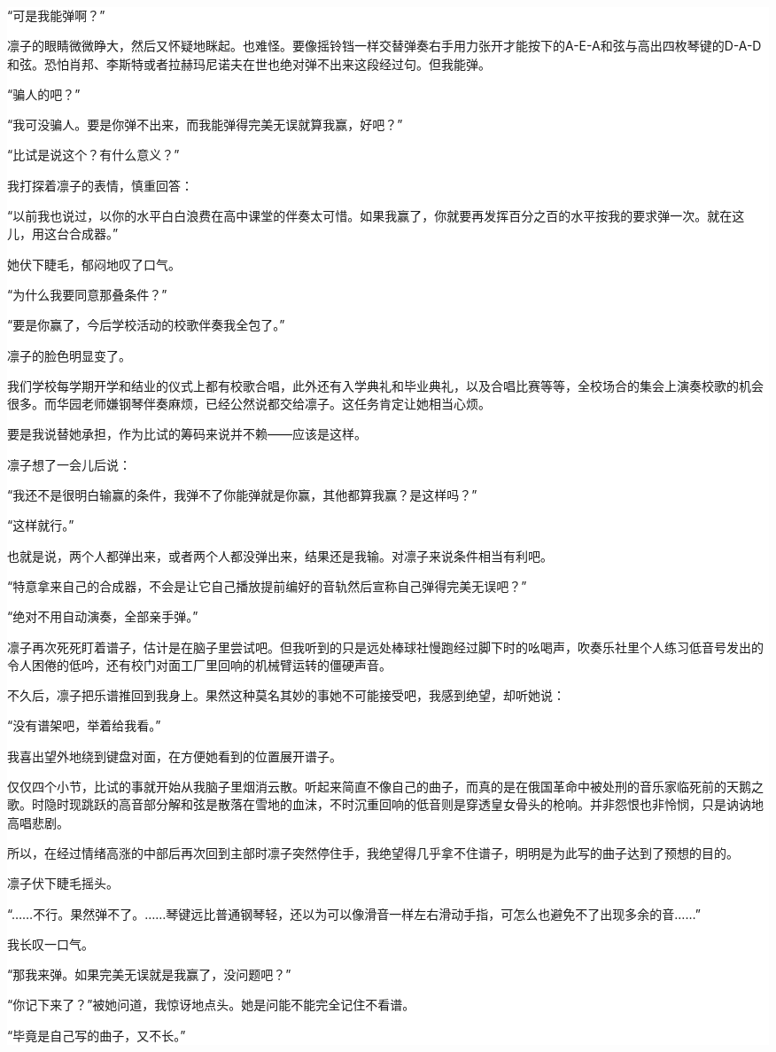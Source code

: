 “可是我能弹啊？”

凛子的眼睛微微睁大，然后又怀疑地眯起。也难怪。要像摇铃铛一样交替弹奏右手用力张开才能按下的A-E-A和弦与高出四枚琴键的D-A-D和弦。恐怕肖邦、李斯特或者拉赫玛尼诺夫在世也绝对弹不出来这段经过句。但我能弹。

“骗人的吧？”

“我可没骗人。要是你弹不出来，而我能弹得完美无误就算我赢，好吧？”

“比试是说这个？有什么意义？”

我打探着凛子的表情，慎重回答：

“以前我也说过，以你的水平白白浪费在高中课堂的伴奏太可惜。如果我赢了，你就要再发挥百分之百的水平按我的要求弹一次。就在这儿，用这台合成器。”

她伏下睫毛，郁闷地叹了口气。

“为什么我要同意那叠条件？”

“要是你赢了，今后学校活动的校歌伴奏我全包了。”

凛子的脸色明显变了。

我们学校每学期开学和结业的仪式上都有校歌合唱，此外还有入学典礼和毕业典礼，以及合唱比赛等等，全校场合的集会上演奏校歌的机会很多。而华园老师嫌钢琴伴奏麻烦，已经公然说都交给凛子。这任务肯定让她相当心烦。

要是我说替她承担，作为比试的筹码来说并不赖——应该是这样。

凛子想了一会儿后说：

“我还不是很明白输赢的条件，我弹不了你能弹就是你赢，其他都算我赢？是这样吗？”

“这样就行。”

也就是说，两个人都弹出来，或者两个人都没弹出来，结果还是我输。对凛子来说条件相当有利吧。

“特意拿来自己的合成器，不会是让它自己播放提前编好的音轨然后宣称自己弹得完美无误吧？”

“绝对不用自动演奏，全部亲手弹。”

凛子再次死死盯着谱子，估计是在脑子里尝试吧。但我听到的只是远处棒球社慢跑经过脚下时的吆喝声，吹奏乐社里个人练习低音号发出的令人困倦的低吟，还有校门对面工厂里回响的机械臂运转的僵硬声音。

不久后，凛子把乐谱推回到我身上。果然这种莫名其妙的事她不可能接受吧，我感到绝望，却听她说：

“没有谱架吧，举着给我看。”

我喜出望外地绕到键盘对面，在方便她看到的位置展开谱子。

仅仅四个小节，比试的事就开始从我脑子里烟消云散。听起来简直不像自己的曲子，而真的是在俄国革命中被处刑的音乐家临死前的天鹅之歌。时隐时现跳跃的高音部分解和弦是散落在雪地的血沫，不时沉重回响的低音则是穿透皇女骨头的枪响。并非怨恨也非怜悯，只是讷讷地高唱悲剧。

所以，在经过情绪高涨的中部后再次回到主部时凛子突然停住手，我绝望得几乎拿不住谱子，明明是为此写的曲子达到了预想的目的。

凛子伏下睫毛摇头。

“……不行。果然弹不了。……琴键远比普通钢琴轻，还以为可以像滑音一样左右滑动手指，可怎么也避免不了出现多余的音……”

我长叹一口气。

“那我来弹。如果完美无误就是我赢了，没问题吧？”

“你记下来了？”被她问道，我惊讶地点头。她是问能不能完全记住不看谱。

“毕竟是自己写的曲子，又不长。”
